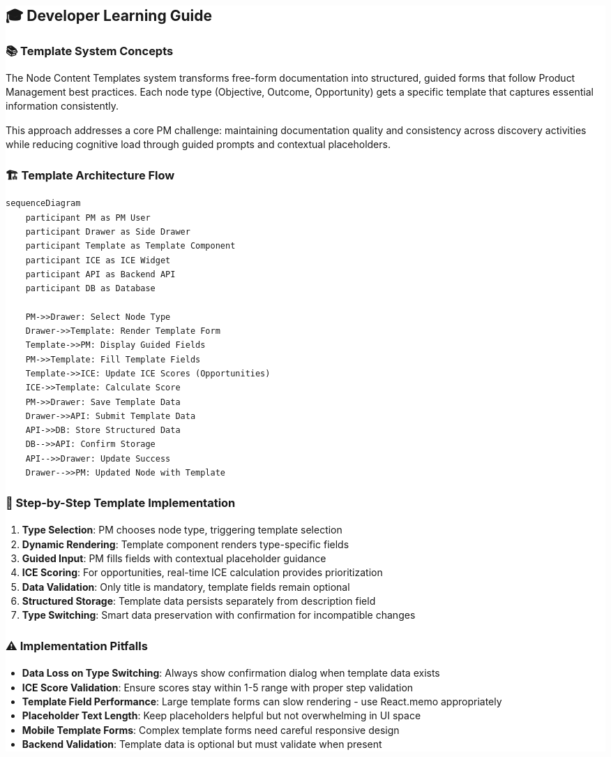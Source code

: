 
## 🎓 **Developer Learning Guide**

### **📚 Template System Concepts**
The Node Content Templates system transforms free-form documentation into structured, guided forms that follow Product Management best practices. Each node type (Objective, Outcome, Opportunity) gets a specific template that captures essential information consistently.

This approach addresses a core PM challenge: maintaining documentation quality and consistency across discovery activities while reducing cognitive load through guided prompts and contextual placeholders.

### **🏗️ Template Architecture Flow**
```mermaid
sequenceDiagram
    participant PM as PM User
    participant Drawer as Side Drawer
    participant Template as Template Component
    participant ICE as ICE Widget
    participant API as Backend API
    participant DB as Database

    PM->>Drawer: Select Node Type
    Drawer->>Template: Render Template Form
    Template->>PM: Display Guided Fields
    PM->>Template: Fill Template Fields
    Template->>ICE: Update ICE Scores (Opportunities)
    ICE->>Template: Calculate Score
    PM->>Drawer: Save Template Data
    Drawer->>API: Submit Template Data
    API->>DB: Store Structured Data
    DB-->>API: Confirm Storage
    API-->>Drawer: Update Success
    Drawer-->>PM: Updated Node with Template
```

### **🔄 Step-by-Step Template Implementation**
1. **Type Selection**: PM chooses node type, triggering template selection
2. **Dynamic Rendering**: Template component renders type-specific fields
3. **Guided Input**: PM fills fields with contextual placeholder guidance
4. **ICE Scoring**: For opportunities, real-time ICE calculation provides prioritization
5. **Data Validation**: Only title is mandatory, template fields remain optional
6. **Structured Storage**: Template data persists separately from description field
7. **Type Switching**: Smart data preservation with confirmation for incompatible changes

### **⚠️ Implementation Pitfalls**
- **Data Loss on Type Switching**: Always show confirmation dialog when template data exists
- **ICE Score Validation**: Ensure scores stay within 1-5 range with proper step validation
- **Template Field Performance**: Large template forms can slow rendering - use React.memo appropriately
- **Placeholder Text Length**: Keep placeholders helpful but not overwhelming in UI space
- **Mobile Template Forms**: Complex template forms need careful responsive design
- **Backend Validation**: Template data is optional but must validate when present
